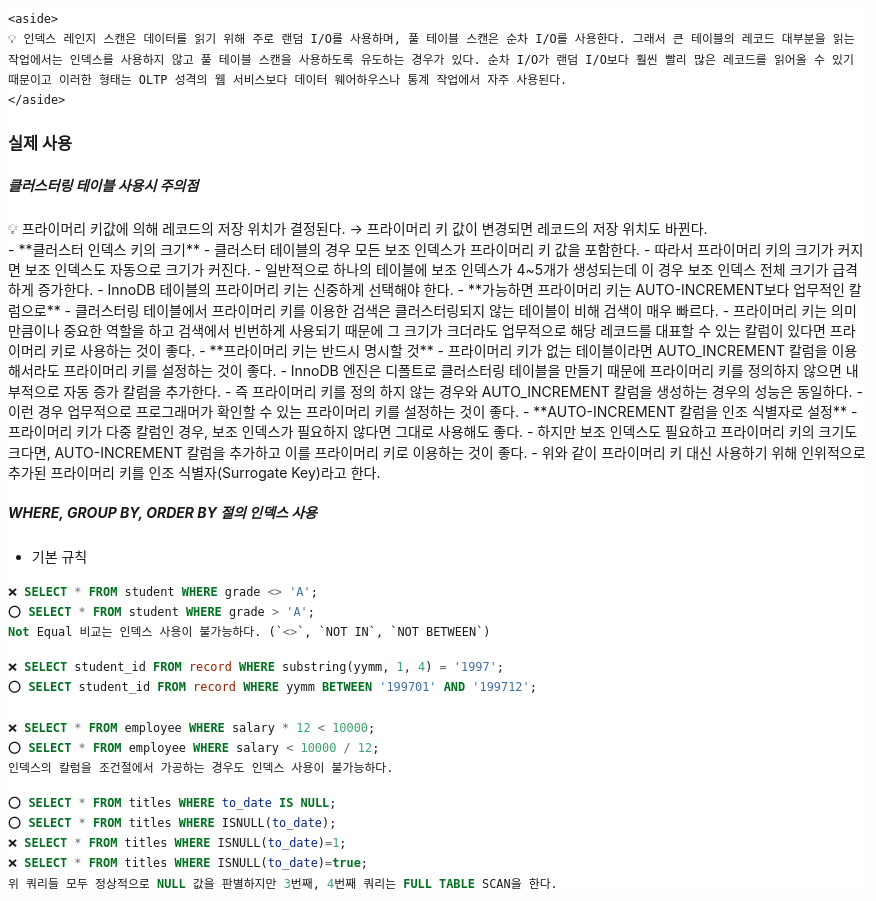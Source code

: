     <aside>
    💡 인덱스 레인지 스캔은 데이터를 읽기 위해 주로 랜덤 I/O를 사용하며, 풀 테이블 스캔은 순차 I/O를 사용한다. 그래서 큰 테이블의 레코드 대부분을 읽는 작업에서는 인덱스를 사용하지 않고 풀 테이블 스캔을 사용하도록 유도하는 경우가 있다. 순차 I/O가 랜덤 I/O보다 훨씬 빨리 많은 레코드를 읽어올 수 있기 때문이고 이러한 형태는 OLTP 성격의 웹 서비스보다 데이터 웨어하우스나 통계 작업에서 자주 사용된다.
    </aside>

### 실제 사용
##### 클러스터링 테이블 사용시 주의점
<aside>
💡 프라이머리 키값에 의해 레코드의 저장 위치가 결정된다. → 프라이머리 키 값이 변경되면 레코드의 저장 위치도 바뀐다.
</aside>
- **클러스터 인덱스 키의 크기**
    - 클러스터 테이블의 경우 모든 보조 인덱스가 프라이머리 키 값을 포함한다.
    - 따라서 프라이머리 키의 크기가 커지면 보조 인덱스도 자동으로 크기가 커진다.
    - 일반적으로 하나의 테이블에 보조 인덱스가 4~5개가 생성되는데 이 경우 보조 인덱스 전체 크기가 급격하게 증가한다.
    - InnoDB 테이블의 프라이머리 키는 신중하게 선택해야 한다.
- **가능하면 프라이머리 키는 AUTO-INCREMENT보다 업무적인 칼럼으로**
    - 클러스터링 테이블에서 프라이머리 키를 이용한 검색은 클러스터링되지 않는 테이블이 비해 검색이 매우 빠르다.
    - 프라이머리 키는 의미만큼이나 중요한 역할을 하고 검색에서 빈번하게 사용되기 때문에 그 크기가 크더라도 업무적으로 해당 레코드를 대표할 수 있는 칼럼이 있다면 프라이머리 키로 사용하는 것이 좋다.
- **프라이머리 키는 반드시 명시할 것**
    - 프라이머리 키가 없는 테이블이라면 AUTO_INCREMENT 칼럼을 이용해서라도 프라이머리 키를 설정하는 것이 좋다.
    - InnoDB 엔진은 디폴트로 클러스터링 테이블을 만들기 때문에 프라이머리 키를 정의하지 않으면 내부적으로 자동 증가 칼럼을 추가한다.
    - 즉 프라이머리 키를 정의 하지 않는 경우와 AUTO_INCREMENT 칼럼을 생성하는 경우의 성능은 동일하다.
    - 이런 경우 업무적으로 프로그래머가 확인할 수 있는 프라이머리 키를 설정하는 것이 좋다.
- **AUTO-INCREMENT 칼럼을 인조 식별자로 설정**
    - 프라이머리 키가 다중 칼럼인 경우, 보조 인덱스가 필요하지 않다면 그대로 사용해도 좋다.
    - 하지만 보조 인덱스도 필요하고 프라이머리 키의 크기도 크다면, AUTO-INCREMENT 칼럼을 추가하고 이를 프라이머리 키로 이용하는 것이 좋다.
    - 위와 같이 프라이머리 키 대신 사용하기 위해 인위적으로 추가된 프라이머리 키를 인조 식별자(Surrogate Key)라고 한다.

##### WHERE, GROUP BY, ORDER BY 절의 인덱스 사용
- 기본 규칙
```sql
❌ SELECT * FROM student WHERE grade <> 'A';
⭕️ SELECT * FROM student WHERE grade > 'A';
Not Equal 비교는 인덱스 사용이 불가능하다. (`<>`, `NOT IN`, `NOT BETWEEN`)
```
```sql
❌ SELECT student_id FROM record WHERE substring(yymm, 1, 4) = '1997';
⭕️ SELECT student_id FROM record WHERE yymm BETWEEN '199701' AND '199712';

❌ SELECT * FROM employee WHERE salary * 12 < 10000;
⭕️ SELECT * FROM employee WHERE salary < 10000 / 12;
인덱스의 칼럼을 조건절에서 가공하는 경우도 인덱스 사용이 불가능하다.
```

```sql
⭕️ SELECT * FROM titles WHERE to_date IS NULL;
⭕️ SELECT * FROM titles WHERE ISNULL(to_date);
❌ SELECT * FROM titles WHERE ISNULL(to_date)=1;
❌ SELECT * FROM titles WHERE ISNULL(to_date)=true;
위 쿼리들 모두 정상적으로 NULL 값을 판별하지만 3번째, 4번째 쿼리는 FULL TABLE SCAN을 한다.
```
